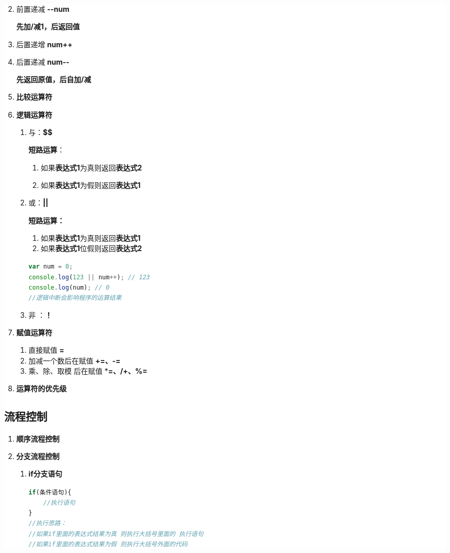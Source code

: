   2. 前置递减  **--num**

      **先加/减1，后返回值**

   3. 后置递增 **num++**

   4. 后置递减 **num--**

      **先返回原值，后自加/减**

3. **比较运算符**

4. **逻辑运算符**

   1. 与：**$$**

      **短路运算**：

      1. 如果**表达式1**为真则返回**表达式2**

      2. 如果**表达式1**为假则返回**表达式1**

   2. 或：**||**

      **短路运算：**

      1. 如果**表达式1**为真则返回**表达式1**
      2. 如果**表达式1**位假则返回**表达式2**

      ```javascript
      var num = 0;
      console.log(123 || num++); // 123
      console.log(num); // 0
      //逻辑中断会影响程序的运算结果
      ```

   3. 非 ：**！**

5. **赋值运算符**

   1. 直接赋值 **=**
   2. 加减一个数后在赋值 **+=、-=**
   3. 乘、除、取模 后在赋值 ***=、/+、%=**

6. **运算符的优先级**

## 流程控制

1. **顺序流程控制**

2. **分支流程控制**

   1. **if分支语句**

      ```javascript
      if(条件语句){
          //执行语句
      }
      //执行思路：
      //如果if里面的表达式结果为真 则执行大括号里面的 执行语句
      //如果if里面的表达式结果为假 则执行大括号外面的代码
      ```
